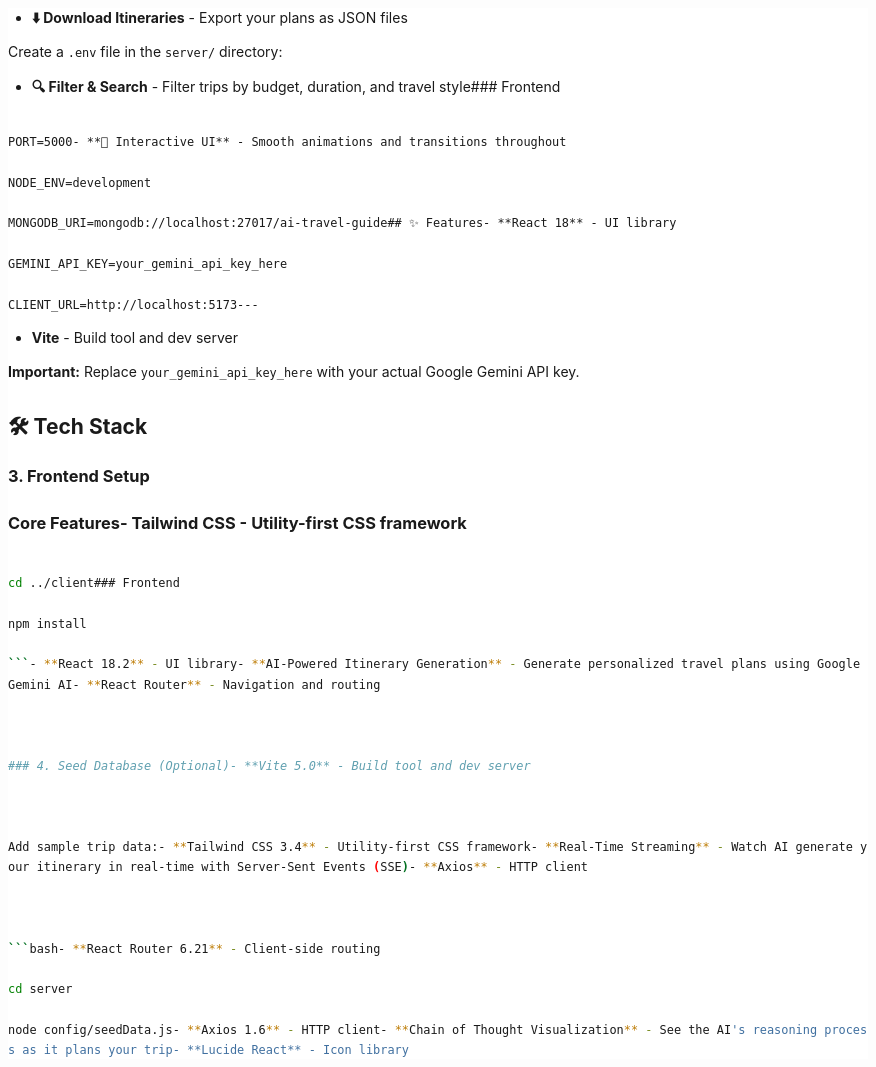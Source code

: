 - **⬇️ Download Itineraries** - Export your plans as JSON files

Create a `.env` file in the `server/` directory:

- **🔍 Filter & Search** - Filter trips by budget, duration, and travel style### Frontend

```env

PORT=5000- **🎨 Interactive UI** - Smooth animations and transitions throughout

NODE_ENV=development

MONGODB_URI=mongodb://localhost:27017/ai-travel-guide## ✨ Features- **React 18** - UI library

GEMINI_API_KEY=your_gemini_api_key_here

CLIENT_URL=http://localhost:5173---

```

- **Vite** - Build tool and dev server

**Important:** Replace `your_gemini_api_key_here` with your actual Google Gemini API key.

## 🛠 Tech Stack

### 3. Frontend Setup

### Core Features- **Tailwind CSS** - Utility-first CSS framework

```bash

cd ../client### Frontend

npm install

```- **React 18.2** - UI library- **AI-Powered Itinerary Generation** - Generate personalized travel plans using Google Gemini AI- **React Router** - Navigation and routing



### 4. Seed Database (Optional)- **Vite 5.0** - Build tool and dev server



Add sample trip data:- **Tailwind CSS 3.4** - Utility-first CSS framework- **Real-Time Streaming** - Watch AI generate your itinerary in real-time with Server-Sent Events (SSE)- **Axios** - HTTP client



```bash- **React Router 6.21** - Client-side routing

cd server

node config/seedData.js- **Axios 1.6** - HTTP client- **Chain of Thought Visualization** - See the AI's reasoning process as it plans your trip- **Lucide React** - Icon library

```
